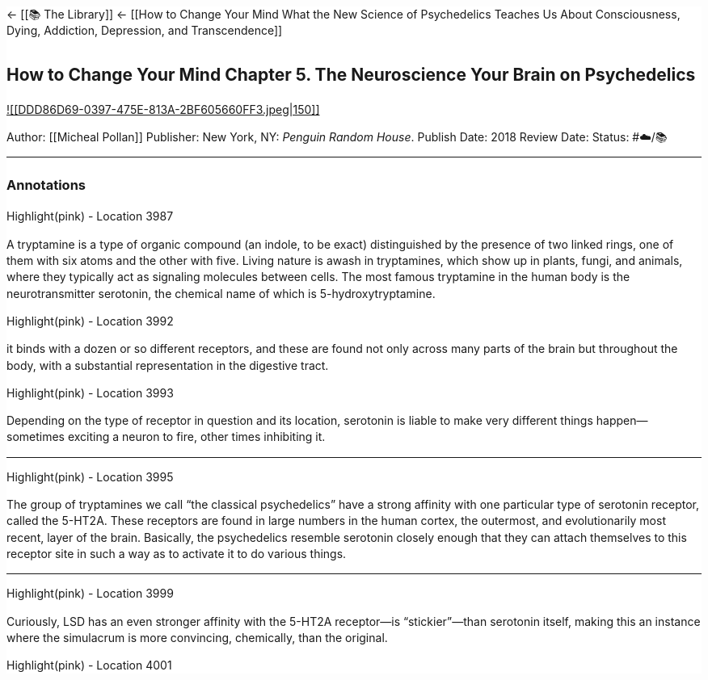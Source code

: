 <- [[📚 The Library]]
<- [[How to Change Your Mind What the New Science of Psychedelics Teaches Us About Consciousness, Dying, Addiction, Depression, and Transcendence]]

## How to Change Your Mind Chapter 5. The Neuroscience Your Brain on Psychedelics

[ ![[DDD86D69-0397-475E-813A-2BF605660FF3.jpeg|150]] ](https://www.amazon.com/gp/aw/d/B076GPJXWZ/ref=tmm_kin_swatch_0?ie=UTF8&qid=1660413859&sr=8-2)

Author: [[Micheal Pollan]]
Publisher: New York, NY: _Penguin Random House_. 
Publish Date: 2018
Review Date:
Status: #☁️/📚 

___

### Annotations

Highlight(pink) - Location 3987

A tryptamine is a type of organic compound (an indole, to be exact) distinguished by the presence of two linked rings, one of them with six atoms and the other with five. Living nature is awash in tryptamines, which show up in plants, fungi, and animals, where they typically act as signaling molecules between cells. The most famous tryptamine in the human body is the neurotransmitter serotonin, the chemical name of which is 5-hydroxytryptamine.

Highlight(pink) - Location 3992

it binds with a dozen or so different receptors, and these are found not only across many parts of the brain but throughout the body, with a substantial representation in the digestive tract.

Highlight(pink) - Location 3993

Depending on the type of receptor in question and its location, serotonin is liable to make very different things happen—sometimes exciting a neuron to fire, other times inhibiting it.

---

Highlight(pink) - Location 3995

The group of tryptamines we call “the classical psychedelics” have a strong affinity with one particular type of serotonin receptor, called the 5-HT2A. These receptors are found in large numbers in the human cortex, the outermost, and evolutionarily most recent, layer of the brain. Basically, the psychedelics resemble serotonin closely enough that they can attach themselves to this receptor site in such a way as to activate it to do various things.

---

Highlight(pink) - Location 3999

Curiously, LSD has an even stronger affinity with the 5-HT2A receptor—is “stickier”—than serotonin itself, making this an instance where the simulacrum is more convincing, chemically, than the original.

Highlight(pink) - Location 4001

